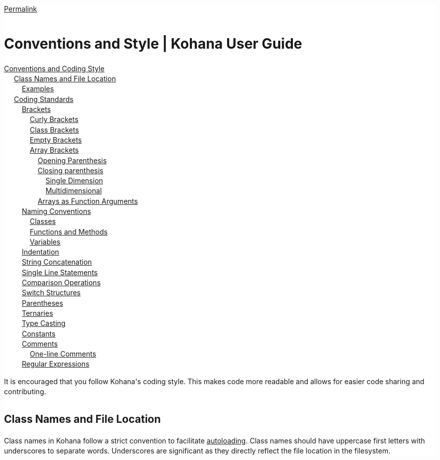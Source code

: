 
[Permalink](http://kohanaframework.org/3.3/guide/kohana/conventions "Permalink to Conventions and Style | Kohana User Guide")

# Conventions and Style | Kohana User Guide

[Conventions and Coding Style][1]  
&nbsp;&nbsp;&nbsp;&nbsp; [Class Names and File Location][2]  
&nbsp;&nbsp;&nbsp;&nbsp;&nbsp;&nbsp;&nbsp;&nbsp; [Examples][3]  
&nbsp;&nbsp;&nbsp;&nbsp; [Coding Standards][4]  
&nbsp;&nbsp;&nbsp;&nbsp;&nbsp;&nbsp;&nbsp;&nbsp; [Brackets][5]  
&nbsp;&nbsp;&nbsp;&nbsp;&nbsp;&nbsp;&nbsp;&nbsp;&nbsp;&nbsp;&nbsp;&nbsp; [Curly Brackets][6]  
&nbsp;&nbsp;&nbsp;&nbsp;&nbsp;&nbsp;&nbsp;&nbsp;&nbsp;&nbsp;&nbsp;&nbsp; [Class Brackets][7]  
&nbsp;&nbsp;&nbsp;&nbsp;&nbsp;&nbsp;&nbsp;&nbsp;&nbsp;&nbsp;&nbsp;&nbsp; [Empty Brackets][8]  
&nbsp;&nbsp;&nbsp;&nbsp;&nbsp;&nbsp;&nbsp;&nbsp;&nbsp;&nbsp;&nbsp;&nbsp; [Array Brackets][9]  
&nbsp;&nbsp;&nbsp;&nbsp;&nbsp;&nbsp;&nbsp;&nbsp;&nbsp;&nbsp;&nbsp;&nbsp;&nbsp;&nbsp;&nbsp;&nbsp; [Opening Parenthesis][10]  
&nbsp;&nbsp;&nbsp;&nbsp;&nbsp;&nbsp;&nbsp;&nbsp;&nbsp;&nbsp;&nbsp;&nbsp;&nbsp;&nbsp;&nbsp;&nbsp; [Closing parenthesis][11]  
&nbsp;&nbsp;&nbsp;&nbsp;&nbsp;&nbsp;&nbsp;&nbsp;&nbsp;&nbsp;&nbsp;&nbsp;&nbsp;&nbsp;&nbsp;&nbsp;&nbsp;&nbsp;&nbsp;&nbsp; [Single Dimension][12]  
&nbsp;&nbsp;&nbsp;&nbsp;&nbsp;&nbsp;&nbsp;&nbsp;&nbsp;&nbsp;&nbsp;&nbsp;&nbsp;&nbsp;&nbsp;&nbsp;&nbsp;&nbsp;&nbsp;&nbsp; [Multidimensional][13]  
&nbsp;&nbsp;&nbsp;&nbsp;&nbsp;&nbsp;&nbsp;&nbsp;&nbsp;&nbsp;&nbsp;&nbsp;&nbsp;&nbsp;&nbsp;&nbsp; [Arrays as Function Arguments][14]  
&nbsp;&nbsp;&nbsp;&nbsp;&nbsp;&nbsp;&nbsp;&nbsp; [Naming Conventions][15]  
&nbsp;&nbsp;&nbsp;&nbsp;&nbsp;&nbsp;&nbsp;&nbsp;&nbsp;&nbsp;&nbsp;&nbsp; [Classes][16]  
&nbsp;&nbsp;&nbsp;&nbsp;&nbsp;&nbsp;&nbsp;&nbsp;&nbsp;&nbsp;&nbsp;&nbsp; [Functions and Methods][17]  
&nbsp;&nbsp;&nbsp;&nbsp;&nbsp;&nbsp;&nbsp;&nbsp;&nbsp;&nbsp;&nbsp;&nbsp; [Variables][18]  
&nbsp;&nbsp;&nbsp;&nbsp;&nbsp;&nbsp;&nbsp;&nbsp; [Indentation][19]  
&nbsp;&nbsp;&nbsp;&nbsp;&nbsp;&nbsp;&nbsp;&nbsp; [String Concatenation][20]  
&nbsp;&nbsp;&nbsp;&nbsp;&nbsp;&nbsp;&nbsp;&nbsp; [Single Line Statements][21]  
&nbsp;&nbsp;&nbsp;&nbsp;&nbsp;&nbsp;&nbsp;&nbsp; [Comparison Operations][22]  
&nbsp;&nbsp;&nbsp;&nbsp;&nbsp;&nbsp;&nbsp;&nbsp; [Switch Structures][23]  
&nbsp;&nbsp;&nbsp;&nbsp;&nbsp;&nbsp;&nbsp;&nbsp; [Parentheses][24]  
&nbsp;&nbsp;&nbsp;&nbsp;&nbsp;&nbsp;&nbsp;&nbsp; [Ternaries][25]  
&nbsp;&nbsp;&nbsp;&nbsp;&nbsp;&nbsp;&nbsp;&nbsp; [Type Casting][26]  
&nbsp;&nbsp;&nbsp;&nbsp;&nbsp;&nbsp;&nbsp;&nbsp; [Constants][27]  
&nbsp;&nbsp;&nbsp;&nbsp;&nbsp;&nbsp;&nbsp;&nbsp; [Comments][28]  
&nbsp;&nbsp;&nbsp;&nbsp;&nbsp;&nbsp;&nbsp;&nbsp;&nbsp;&nbsp;&nbsp;&nbsp; [One-line Comments][29]  
&nbsp;&nbsp;&nbsp;&nbsp;&nbsp;&nbsp;&nbsp;&nbsp; [Regular Expressions][30]  


It is encouraged that you follow Kohana's coding style. This makes code more readable and allows for easier code sharing and contributing.

## Class Names and File Location

Class names in Kohana follow a strict convention to facilitate [autoloading][31]. Class names should have uppercase first letters with underscores to separate words. Underscores are significant as they directly reflect the file location in the filesystem.


 [1]: http://kohanaframework.org#conventions-and-coding-style
 [2]: http://kohanaframework.org#class-names-and-file-location
 [3]: http://kohanaframework.org#class-name-examples
 [4]: http://kohanaframework.org#coding-standards
 [5]: http://kohanaframework.org#brackets
 [6]: http://kohanaframework.org#curly-brackets
 [7]: http://kohanaframework.org#class-brackets
 [8]: http://kohanaframework.org#empty-brackets
 [9]: http://kohanaframework.org#array-brackets
 [10]: http://kohanaframework.org#opening-parenthesis
 [11]: http://kohanaframework.org#closing-parenthesis
 [12]: http://kohanaframework.org#single-dimension
 [13]: http://kohanaframework.org#multidimensional
 [14]: http://kohanaframework.org#arrays-as-function-arguments
 [15]: http://kohanaframework.org#naming-conventions
 [16]: http://kohanaframework.org#classes
 [17]: http://kohanaframework.org#functions-and-methods
 [18]: http://kohanaframework.org#variables
 [19]: http://kohanaframework.org#indentation
 [20]: http://kohanaframework.org#string-concatenation
 [21]: http://kohanaframework.org#single-line-statements
 [22]: http://kohanaframework.org#comparison-operations
 [23]: http://kohanaframework.org#switch-structures
 [24]: http://kohanaframework.org#parentheses
 [25]: http://kohanaframework.org#ternaries
 [26]: http://kohanaframework.org#type-casting
 [27]: http://kohanaframework.org#constants
 [28]: http://kohanaframework.org#comments
 [29]: http://kohanaframework.org#one-line-comments
 [30]: http://kohanaframework.org#regular-expressions
 [31]: http://kohanaframework.org/3.3/guide/kohana/autoloading
 [32]: https://github.com/php-fig/fig-standards/blob/master/accepted/PSR-0.md
 [33]: http://kohanaframework.org/3.3/guide/kohana/files
 [34]: http://en.wikipedia.org/wiki/Indent_style#BSD.2FAllman_style
 [35]: http://blog.php-security.org/archives/76-Holes-in-most-preg_match-filters.html  